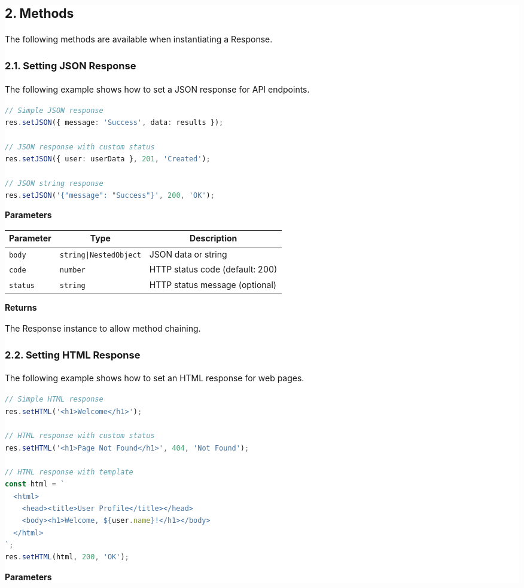 ## 2. Methods

The following methods are available when instantiating a Response.

### 2.1. Setting JSON Response

The following example shows how to set a JSON response for API endpoints.

```typescript
// Simple JSON response
res.setJSON({ message: 'Success', data: results });

// JSON response with custom status
res.setJSON({ user: userData }, 201, 'Created');

// JSON string response
res.setJSON('{"message": "Success"}', 200, 'OK');
```

**Parameters**

| Parameter | Type | Description |
|----------|------|-------------|
| `body` | `string\|NestedObject` | JSON data or string |
| `code` | `number` | HTTP status code (default: 200) |
| `status` | `string` | HTTP status message (optional) |

**Returns**

The Response instance to allow method chaining.

### 2.2. Setting HTML Response

The following example shows how to set an HTML response for web pages.

```typescript
// Simple HTML response
res.setHTML('<h1>Welcome</h1>');

// HTML response with custom status
res.setHTML('<h1>Page Not Found</h1>', 404, 'Not Found');

// HTML response with template
const html = `
  <html>
    <head><title>User Profile</title></head>
    <body><h1>Welcome, ${user.name}!</h1></body>
  </html>
`;
res.setHTML(html, 200, 'OK');
```

**Parameters**
